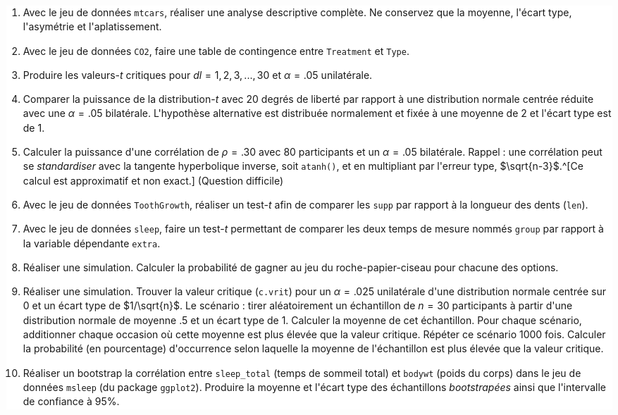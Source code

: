 1. Avec le jeu de données `mtcars`, réaliser une analyse descriptive complète. Ne conservez que la moyenne, l'écart type, l'asymétrie et l'aplatissement.

2. Avec le jeu de données `CO2`, faire une table de contingence entre `Treatment` et `Type`.

3. Produire les valeurs-$t$ critiques pour $dl = 1,2,3 ,... ,30$ et $\alpha=.05$ unilatérale.

4. Comparer la puissance de la distribution-$t$ avec 20 degrés de liberté par rapport à une distribution normale centrée réduite avec une $\alpha = .05$ bilatérale. L'hypothèse alternative est distribuée normalement et fixée à une moyenne de 2 et l'écart type est de 1.

5. Calculer la puissance d'une corrélation de $\rho = .30$ avec 80 participants et un $\alpha = .05$ bilatérale. Rappel : une corrélation peut se *standardiser* avec la tangente hyperbolique inverse, soit `atanh()`, et en multipliant par l'erreur type, $\sqrt{n-3}$.^[Ce calcul est approximatif et non exact.] (Question difficile)

6. Avec le jeu de données `ToothGrowth`, réaliser un test-$t$ afin de comparer les `supp` par rapport à la longueur des dents (`len`).

7. Avec le jeu de données `sleep`, faire un test-$t$ permettant de comparer les deux temps de mesure nommés `group` par rapport à la variable dépendante `extra`. 

8. Réaliser une simulation. Calculer la probabilité de gagner au jeu du roche-papier-ciseau pour chacune des options. 

9. Réaliser une simulation. Trouver la valeur critique (`c.vrit`) pour un $\alpha = .025$ unilatérale d'une distribution normale centrée sur $0$ et un écart type de $1/\sqrt{n}$. Le scénario : tirer aléatoirement un échantillon de $n=30$ participants à partir d'une distribution normale de moyenne $.5$ et un écart type de 1. Calculer la moyenne de cet échantillon. Pour chaque scénario, additionner chaque occasion où cette moyenne est plus élevée que la valeur critique. Répéter ce scénario 1000 fois. Calculer la probabilité (en pourcentage) d'occurrence selon laquelle la moyenne de l'échantillon est plus élevée que la valeur critique.

10. Réaliser un bootstrap la corrélation entre `sleep_total` (temps de sommeil total) et `bodywt` (poids du corps) dans le jeu de données `msleep` (du package `ggplot2`). Produire la moyenne et l'écart type des échantillons *bootstrapées* ainsi que l'intervalle de confiance à 95%.
